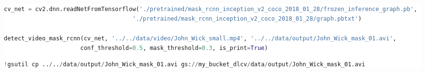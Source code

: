 
```python
cv_net = cv2.dnn.readNetFromTensorflow('./pretrained/mask_rcnn_inception_v2_coco_2018_01_28/frozen_inference_graph.pb', 
                                     './pretrained/mask_rcnn_inception_v2_coco_2018_01_28/graph.pbtxt')

detect_video_mask_rcnn(cv_net, '../../data/video/John_Wick_small.mp4', '../../data/output/John_Wick_mask_01.avi',
                      conf_threshold=0.5, mask_threshold=0.3, is_print=True)
```


```python
!gsutil cp ../../data/output/John_Wick_mask_01.avi gs://my_bucket_dlcv/data/output/John_Wick_mask_01.avi
```



